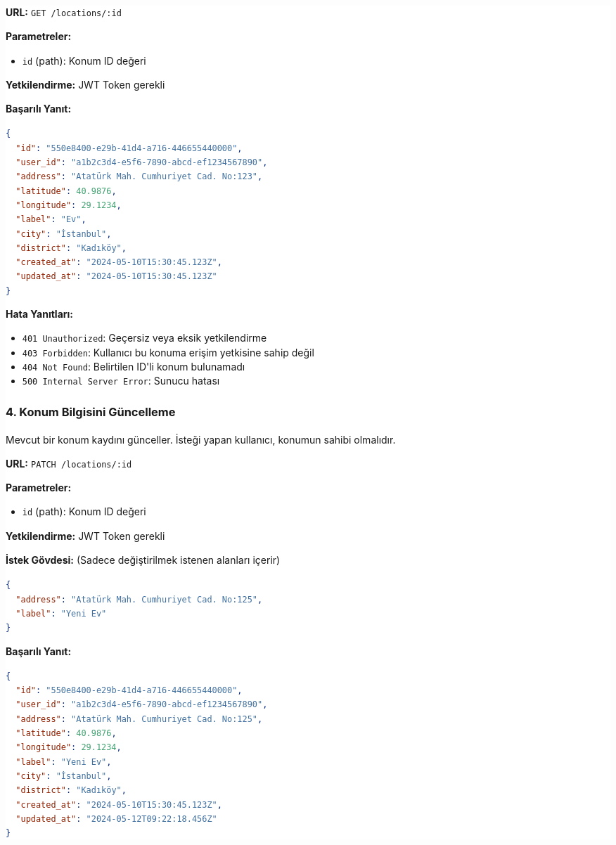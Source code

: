 **URL:** `GET /locations/:id`

**Parametreler:**
- `id` (path): Konum ID değeri

**Yetkilendirme:** JWT Token gerekli

**Başarılı Yanıt:**
```json
{
  "id": "550e8400-e29b-41d4-a716-446655440000",
  "user_id": "a1b2c3d4-e5f6-7890-abcd-ef1234567890",
  "address": "Atatürk Mah. Cumhuriyet Cad. No:123",
  "latitude": 40.9876,
  "longitude": 29.1234,
  "label": "Ev",
  "city": "İstanbul",
  "district": "Kadıköy",
  "created_at": "2024-05-10T15:30:45.123Z",
  "updated_at": "2024-05-10T15:30:45.123Z"
}
```

**Hata Yanıtları:**
- `401 Unauthorized`: Geçersiz veya eksik yetkilendirme
- `403 Forbidden`: Kullanıcı bu konuma erişim yetkisine sahip değil
- `404 Not Found`: Belirtilen ID'li konum bulunamadı
- `500 Internal Server Error`: Sunucu hatası

### 4. Konum Bilgisini Güncelleme

Mevcut bir konum kaydını günceller. İsteği yapan kullanıcı, konumun sahibi olmalıdır.

**URL:** `PATCH /locations/:id`

**Parametreler:**
- `id` (path): Konum ID değeri

**Yetkilendirme:** JWT Token gerekli

**İstek Gövdesi:** (Sadece değiştirilmek istenen alanları içerir)
```json
{
  "address": "Atatürk Mah. Cumhuriyet Cad. No:125",
  "label": "Yeni Ev"
}
```

**Başarılı Yanıt:**
```json
{
  "id": "550e8400-e29b-41d4-a716-446655440000",
  "user_id": "a1b2c3d4-e5f6-7890-abcd-ef1234567890",
  "address": "Atatürk Mah. Cumhuriyet Cad. No:125",
  "latitude": 40.9876,
  "longitude": 29.1234,
  "label": "Yeni Ev",
  "city": "İstanbul",
  "district": "Kadıköy",
  "created_at": "2024-05-10T15:30:45.123Z",
  "updated_at": "2024-05-12T09:22:18.456Z"
}
```

